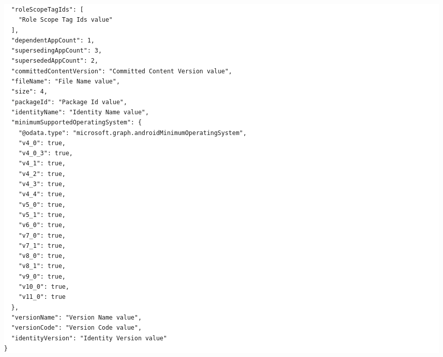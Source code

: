 ``` http
  "roleScopeTagIds": [
    "Role Scope Tag Ids value"
  ],
  "dependentAppCount": 1,
  "supersedingAppCount": 3,
  "supersededAppCount": 2,
  "committedContentVersion": "Committed Content Version value",
  "fileName": "File Name value",
  "size": 4,
  "packageId": "Package Id value",
  "identityName": "Identity Name value",
  "minimumSupportedOperatingSystem": {
    "@odata.type": "microsoft.graph.androidMinimumOperatingSystem",
    "v4_0": true,
    "v4_0_3": true,
    "v4_1": true,
    "v4_2": true,
    "v4_3": true,
    "v4_4": true,
    "v5_0": true,
    "v5_1": true,
    "v6_0": true,
    "v7_0": true,
    "v7_1": true,
    "v8_0": true,
    "v8_1": true,
    "v9_0": true,
    "v10_0": true,
    "v11_0": true
  },
  "versionName": "Version Name value",
  "versionCode": "Version Code value",
  "identityVersion": "Identity Version value"
}
```




